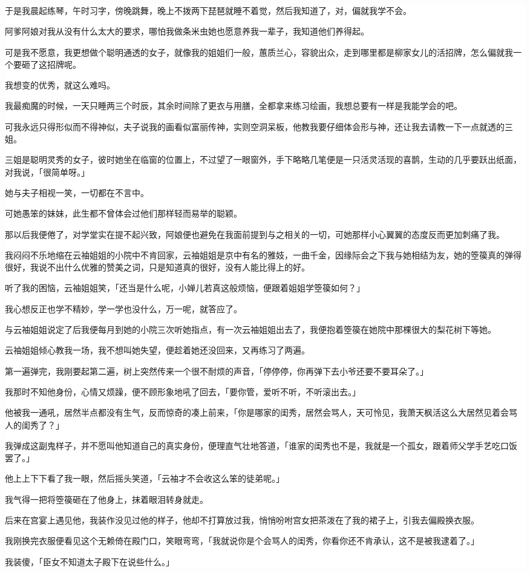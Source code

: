 
于是我晨起练琴，午时习字，傍晚跳舞，晚上不拨两下琵琶就睡不着觉，然后我知道了，对，偏就我学不会。


阿爹阿娘对我从没有什么太大的要求，哪怕我做条米虫她也愿意养我一辈子，我知道他们养得起。


可是我不愿意，我更想做个聪明通透的女子，就像我的姐姐们一般，蕙质兰心，容貌出众，走到哪里都是柳家女儿的活招牌，怎么偏就我一个要砸了这招牌呢。


我想变的优秀，就这么难吗。


我最痴魔的时候，一天只睡两三个时辰，其余时间除了更衣与用膳，全都拿来练习绘画，我想总要有一样是我能学会的吧。


可我永远只得形似而不得神似，夫子说我的画看似富丽传神，实则空洞呆板，他教我要仔细体会形与神，还让我去请教一下一点就透的三姐。


三姐是聪明灵秀的女子，彼时她坐在临窗的位置上，不过望了一眼窗外，手下略略几笔便是一只活灵活现的喜鹊，生动的几乎要跃出纸面，对我说，「很简单呀。」


她与夫子相视一笑，一切都在不言中。


可她愚笨的妹妹，此生都不曾体会过他们那样轻而易举的聪颖。


那以后我便倦了，对学堂实在提不起兴致，阿娘便也避免在我面前提到与之相关的一切，可她那样小心翼翼的态度反而更加刺痛了我。


我闷闷不乐地缩在云袖姐姐的小院中不肯回家，云袖姐姐是京中有名的雅妓，一曲千金，因缘际会之下我与她相结为友，她的箜篌真的弹得很好，我说不出什么优雅的赞美之词，只是知道真的很好，没有人能比得上的好。


听了我的困恼，云袖姐姐笑，「还当是什么呢，小婵儿若真这般烦恼，便跟着姐姐学箜篌如何？」


我心想反正也学不精妙，学一学也没什么，万一呢，就答应了。


与云袖姐姐说定了后我便每月到她的小院三次听她指点，有一次云袖姐姐出去了，我便抱着箜篌在她院中那棵很大的梨花树下等她。


云袖姐姐倾心教我一场，我不想叫她失望，便趁着她还没回来，又再练习了两遍。


第一遍弹完，我刚要起第二遍，树上突然传来一个很不耐烦的声音，「停停停，你再弹下去小爷还要不要耳朵了。」


我那时不知他身份，心情又烦躁，便不顾形象地吼了回去，「要你管，爱听不听，不听滚出去。」


他被我一通吼，居然半点都没有生气，反而惊奇的凑上前来，「你是哪家的闺秀，居然会骂人，天可怜见，我萧天枫活这么大居然见着会骂人的闺秀了？」


我弹成这副鬼样子，并不愿叫他知道自己的真实身份，便理直气壮地答道，「谁家的闺秀也不是，我就是一个孤女，跟着师父学手艺吃口饭罢了。」


他上上下下看了我一眼，然后摇头笑道，「云袖才不会收这么笨的徒弟呢。」


我气得一把将箜篌砸在了他身上，抹着眼泪转身就走。


后来在宫宴上遇见他，我装作没见过他的样子，他却不打算放过我，悄悄吩咐宫女把茶泼在了我的裙子上，引我去偏殿换衣服。


我刚换完衣服便看见这个无赖倚在殿门口，笑眼弯弯，「我就说你是个会骂人的闺秀，你看你还不肯承认，这不是被我逮着了。」


我装傻，「臣女不知道太子殿下在说些什么。」

